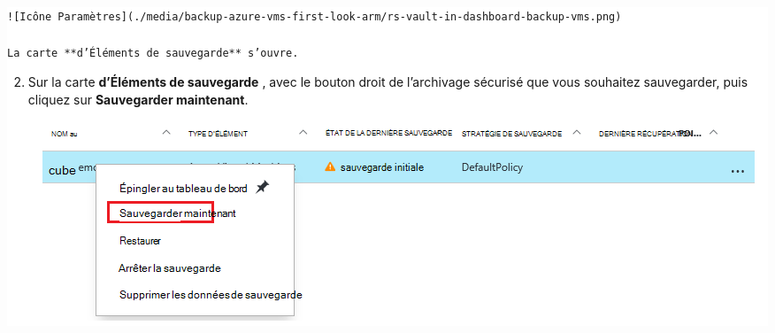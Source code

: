     ![Icône Paramètres](./media/backup-azure-vms-first-look-arm/rs-vault-in-dashboard-backup-vms.png)

    La carte **d’Éléments de sauvegarde** s’ouvre.

2. Sur la carte **d’Éléments de sauvegarde** , avec le bouton droit de l’archivage sécurisé que vous souhaitez sauvegarder, puis cliquez sur **Sauvegarder maintenant**.

    ![Icône Paramètres](./media/backup-azure-vms-first-look-arm/back-up-now.png)
